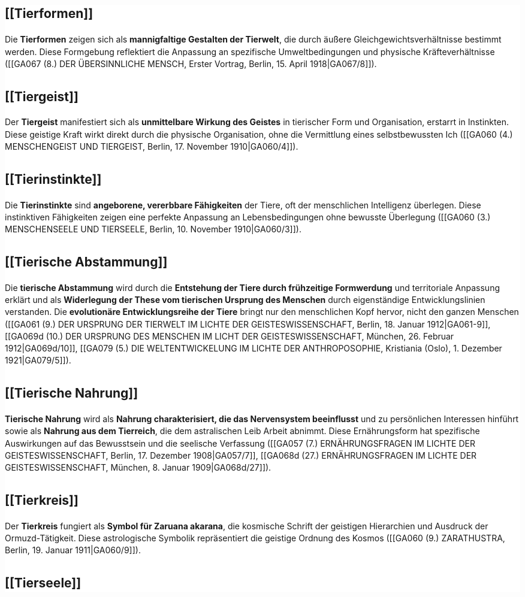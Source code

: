 ## [[Tierformen]]

Die **Tierformen** zeigen sich als **mannigfaltige Gestalten der Tierwelt**, die durch äußere Gleichgewichtsverhältnisse bestimmt werden. Diese Formgebung reflektiert die Anpassung an spezifische Umweltbedingungen und physische Kräfteverhältnisse ([[GA067 (8.) DER ÜBERSINNLICHE MENSCH, Erster Vortrag, Berlin, 15. April 1918|GA067/8]]).

## [[Tiergeist]]

Der **Tiergeist** manifestiert sich als **unmittelbare Wirkung des Geistes** in tierischer Form und Organisation, erstarrt in Instinkten. Diese geistige Kraft wirkt direkt durch die physische Organisation, ohne die Vermittlung eines selbstbewussten Ich ([[GA060 (4.) MENSCHENGEIST UND TIERGEIST, Berlin, 17. November 1910|GA060/4]]).

## [[Tierinstinkte]]

Die **Tierinstinkte** sind **angeborene, vererbbare Fähigkeiten** der Tiere, oft der menschlichen Intelligenz überlegen. Diese instinktiven Fähigkeiten zeigen eine perfekte Anpassung an Lebensbedingungen ohne bewusste Überlegung ([[GA060 (3.) MENSCHENSEELE UND TIERSEELE, Berlin, 10. November 1910|GA060/3]]).

## [[Tierische Abstammung]]

Die **tierische Abstammung** wird durch die **Entstehung der Tiere durch frühzeitige Formwerdung** und territoriale Anpassung erklärt und als **Widerlegung der These vom tierischen Ursprung des Menschen** durch eigenständige Entwicklungslinien verstanden. Die **evolutionäre Entwicklungsreihe der Tiere** bringt nur den menschlichen Kopf hervor, nicht den ganzen Menschen ([[GA061 (9.) DER URSPRUNG DER TIERWELT IM LICHTE DER GEISTESWISSENSCHAFT, Berlin, 18. Januar 1912|GA061-9]], [[GA069d (10.) DER URSPRUNG DES MENSCHEN IM LICHT DER GEISTESWISSENSCHAFT, München, 26. Februar 1912|GA069d/10]], [[GA079 (5.) DIE WELTENTWICKELUNG IM LICHTE DER ANTHROPOSOPHIE, Kristiania (Oslo), 1. Dezember 1921|GA079/5]]).

## [[Tierische Nahrung]]

**Tierische Nahrung** wird als **Nahrung charakterisiert, die das Nervensystem beeinflusst** und zu persönlichen Interessen hinführt sowie als **Nahrung aus dem Tierreich**, die dem astralischen Leib Arbeit abnimmt. Diese Ernährungsform hat spezifische Auswirkungen auf das Bewusstsein und die seelische Verfassung ([[GA057 (7.) ERNÄHRUNGSFRAGEN IM LICHTE DER GEISTESWISSENSCHAFT, Berlin, 17. Dezember 1908|GA057/7]], [[GA068d (27.) ERNÄHRUNGSFRAGEN IM LICHTE DER GEISTESWISSENSCHAFT, München, 8. Januar 1909|GA068d/27]]).

## [[Tierkreis]]

Der **Tierkreis** fungiert als **Symbol für Zaruana akarana**, die kosmische Schrift der geistigen Hierarchien und Ausdruck der Ormuzd-Tätigkeit. Diese astrologische Symbolik repräsentiert die geistige Ordnung des Kosmos ([[GA060 (9.) ZARATHUSTRA, Berlin, 19. Januar 1911|GA060/9]]).

## [[Tierseele]]

